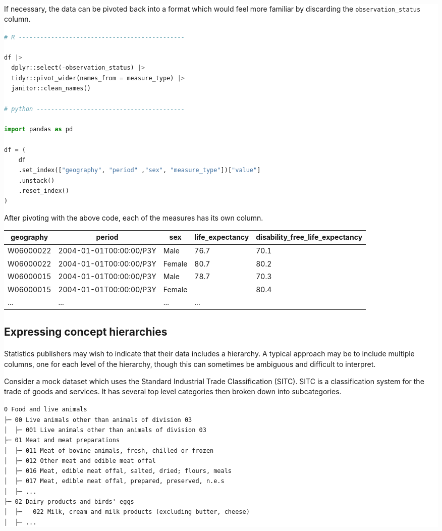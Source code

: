 If necessary, the data can be pivoted back into a format which would feel more familiar by discarding the `observation_status` column.

```python
# R ----------------------------------------------

df |>
  dplyr::select(-observation_status) |>
  tidyr::pivot_wider(names_from = measure_type) |>
  janitor::clean_names()

# python -----------------------------------------

import pandas as pd

df = (
    df
    .set_index(["geography", "period" ,"sex", "measure_type"])["value"]
    .unstack()
    .reset_index()
)
```

After pivoting with the above code, each of the measures has its own column.

| geography      | period                  | sex    | life_expectancy | disability_free_life_expectancy |
| -------------- | ----------------------- | ------ | --------------- | ------------------------------- |
| W06000022      | 2004-01-01T00:00:00/P3Y | Male   | 76.7            | 70.1                            |
| W06000022      | 2004-01-01T00:00:00/P3Y | Female | 80.7            | 80.2                            |
| W06000015      | 2004-01-01T00:00:00/P3Y | Male   | 78.7            | 70.3                            |
| W06000015      | 2004-01-01T00:00:00/P3Y | Female |                 | 80.4                            |
| ...            | ...                     | ...    | ...             |                                 |

## Expressing concept hierarchies

Statistics publishers may wish to indicate that their data includes a hierarchy. A typical approach may be to include multiple columns, one for each level of the hierarchy, though this can sometimes be ambiguous and difficult to interpret.

Consider a mock dataset which uses the Standard Industrial Trade Classification (SITC). SITC is a classification system for the trade of goods and services. It has several top level categories then broken down into subcategories.

```txt
0 Food and live animals
├─ 00 Live animals other than animals of division 03
│  ├─ 001 Live animals other than animals of division 03
├─ 01 Meat and meat preparations
│  ├─ 011 Meat of bovine animals, fresh, chilled or frozen
│  ├─ 012 Other meat and edible meat offal
│  ├─ 016 Meat, edible meat offal, salted, dried; flours, meals
│  ├─ 017 Meat, edible meat offal, prepared, preserved, n.e.s
│  ├─ ...
├─ 02 Dairy products and birds' eggs
│  ├─   022 Milk, cream and milk products (excluding butter, cheese)
│  ├─ ...
```


[^machine]: <https://w3c.github.io/dwbp/bp.html#machine_readable>